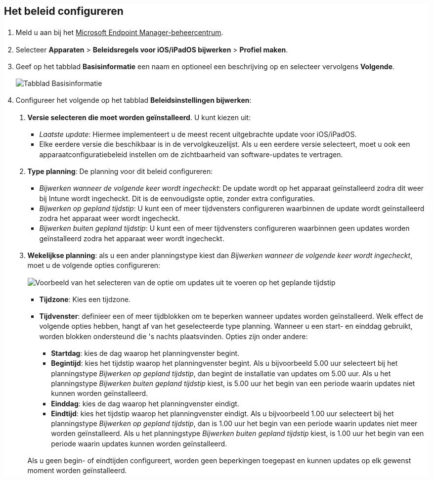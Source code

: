 ## <a name="configure-the-policy"></a>Het beleid configureren

1. Meld u aan bij het [Microsoft Endpoint Manager-beheercentrum](https://go.microsoft.com/fwlink/?linkid=2109431).
2. Selecteer **Apparaten** > **Beleidsregels voor iOS/iPadOS bijwerken** > **Profiel maken**.
3. Geef op het tabblad **Basisinformatie** een naam en optioneel een beschrijving op en selecteer vervolgens **Volgende**.

   ![Tabblad Basisinformatie](./media/software-updates-ios/basics-tab.png)

4. Configureer het volgende op het tabblad **Beleidsinstellingen bijwerken**:

   1. **Versie selecteren die moet worden geïnstalleerd**. U kunt kiezen uit:

      - *Laatste update*: Hiermee implementeert u de meest recent uitgebrachte update voor iOS/iPadOS.
      - Elke eerdere versie die beschikbaar is in de vervolgkeuzelijst. Als u een eerdere versie selecteert, moet u ook een apparaatconfiguratiebeleid instellen om de zichtbaarheid van software-updates te vertragen.

   2. **Type planning**: De planning voor dit beleid configureren:

      - *Bijwerken wanneer de volgende keer wordt ingecheckt*: De update wordt op het apparaat geïnstalleerd zodra dit weer bij Intune wordt ingecheckt. Dit is de eenvoudigste optie, zonder extra configuraties.
      - *Bijwerken op gepland tijdstip*: U kunt een of meer tijdvensters configureren waarbinnen de update wordt geïnstalleerd zodra het apparaat weer wordt ingecheckt.
      - *Bijwerken buiten gepland tijdstip*: U kunt een of meer tijdvensters configureren waarbinnen geen updates worden geïnstalleerd zodra het apparaat weer wordt ingecheckt.

   3. **Wekelijkse planning**: als u een ander planningstype kiest dan *Bijwerken wanneer de volgende keer wordt ingecheckt*, moet u de volgende opties configureren:

      ![Voorbeeld van het selecteren van de optie om updates uit te voeren op het geplande tijdstip](./media/software-updates-ios/scheduled-time.png)

      - **Tijdzone**: Kies een tijdzone.
      - **Tijdvenster**: definieer een of meer tijdblokken om te beperken wanneer updates worden geïnstalleerd. Welk effect de volgende opties hebben, hangt af van het geselecteerde type planning. Wanneer u een start- en einddag gebruikt, worden blokken ondersteund die 's nachts plaatsvinden. Opties zijn onder andere:

        - **Startdag**: kies de dag waarop het planningvenster begint.
        - **Begintijd**: kies het tijdstip waarop het planningvenster begint. Als u bijvoorbeeld 5.00 uur selecteert bij het planningstype *Bijwerken op gepland tijdstip*, dan begint de installatie van updates om 5.00 uur. Als u het planningstype *Bijwerken buiten gepland tijdstip* kiest, is 5.00 uur het begin van een periode waarin updates niet kunnen worden geïnstalleerd.
        - **Einddag**: kies de dag waarop het planningvenster eindigt.
        - **Eindtijd**: kies het tijdstip waarop het planningvenster eindigt. Als u bijvoorbeeld 1.00 uur selecteert bij het planningstype *Bijwerken op gepland tijdstip*, dan is 1.00 uur het begin van een periode waarin updates niet meer worden geïnstalleerd. Als u het planningstype *Bijwerken buiten gepland tijdstip* kiest, is 1.00 uur het begin van een periode waarin updates kunnen worden geïnstalleerd.

       Als u geen begin- of eindtijden configureert, worden geen beperkingen toegepast en kunnen updates op elk gewenst moment worden geïnstalleerd.  
